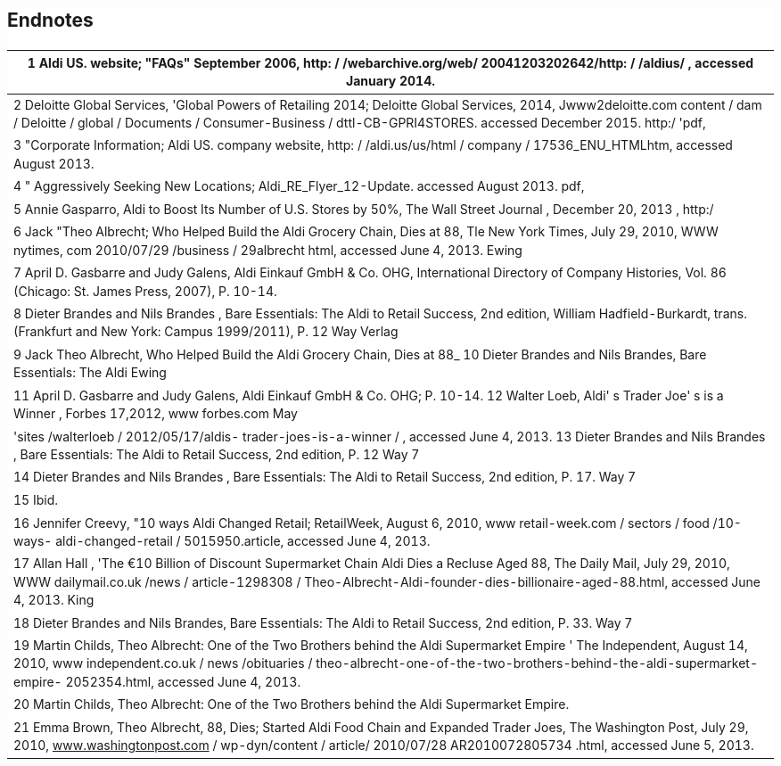 ## Endnotes

| 1 Aldi US. website; "FAQs" September 2006, http: / /webarchive.org/web/ 20041203202642/http: / /aldius/ , accessed January 2014.                                                                                                                                                          |
|-------------------------------------------------------------------------------------------------------------------------------------------------------------------------------------------------------------------------------------------------------------------------------------------|
| 2 Deloitte Global Services, 'Global Powers of Retailing 2014; Deloitte Global Services, 2014, Jwww2deloitte.com content / dam / Deloitte / global / Documents / Consumer-Business / dttl-CB-GPRI4STORES. accessed December 2015. http:/ 'pdf,                                             |
| 3 "Corporate Information; Aldi US. company website, http: / /aldi.us/us/html / company / 17536_ENU_HTMLhtm, accessed August 2013.                                                                                                                                                         |
| 4 " Aggressively Seeking New Locations; Aldi_RE_Flyer_12-Update. accessed August 2013. pdf,                                                                                                                                                                                               |
| 5 Annie Gasparro, Aldi to Boost Its Number of U.S. Stores by 50%, The Wall Street Journal , December 20, 2013 , http:/                                                                                                                                                                    |
| 6 Jack "Theo Albrecht; Who Helped Build the Aldi Grocery Chain, Dies at 88, Tle New York Times, July 29, 2010, WWW nytimes, com 2010/07/29 /business / 29albrecht html, accessed June 4, 2013. Ewing                                                                                      |
| 7 April D. Gasbarre and Judy Galens, Aldi Einkauf GmbH & Co. OHG, International Directory of Company Histories, Vol. 86 (Chicago: St. James Press, 2007), P. 10-14.                                                                                                                       |
| 8 Dieter Brandes and Nils Brandes , Bare Essentials: The Aldi to Retail Success, 2nd edition, William Hadfield-Burkardt, trans. (Frankfurt and New York: Campus 1999/2011), P. 12 Way Verlag                                                                                              |
| 9 Jack Theo Albrecht, Who Helped Build the Aldi Grocery Chain, Dies at 88_ 10 Dieter Brandes and Nils Brandes, Bare Essentials: The Aldi Ewing                                                                                                                                            |
| 11 April D. Gasbarre and Judy Galens, Aldi Einkauf GmbH & Co. OHG; P. 10-14. 12 Walter Loeb, Aldi' s Trader Joe' s is a Winner , Forbes  17,2012, www forbes.com May                                                                                                                      |
| 'sites /walterloeb / 2012/05/17/aldis- trader-joes-is-a-winner / , accessed June 4, 2013. 13 Dieter Brandes and Nils Brandes , Bare Essentials: The Aldi to Retail Success, 2nd edition, P. 12 Way 7                                                                                      |
| 14 Dieter Brandes and Nils Brandes , Bare Essentials: The Aldi to Retail Success, 2nd edition, P. 17. Way 7                                                                                                                                                                               |
| 15 Ibid.                                                                                                                                                                                                                                                                                  |
| 16 Jennifer Creevy, "10 ways Aldi Changed Retail; RetailWeek, August 6, 2010, www retail-week.com / sectors / food /10-ways- aldi-changed-retail / 5015950.article, accessed June 4, 2013.                                                                                                |
| 17 Allan Hall , 'The €10 Billion of Discount Supermarket Chain Aldi Dies a Recluse Aged 88, The Daily Mail, July 29, 2010, WWW dailymail.co.uk /news / article-1298308 / Theo-Albrecht-Aldi-founder-dies-billionaire-aged-88.html, accessed June 4, 2013. King                            |
| 18 Dieter Brandes and Nils Brandes, Bare Essentials: The Aldi to Retail Success, 2nd edition, P. 33. Way 7                                                                                                                                                                                |
| 19 Martin Childs, Theo Albrecht: One of the Two Brothers behind the Aldi Supermarket Empire ' The Independent, August 14, 2010, www independent.co.uk / news /obituaries / theo-albrecht-one-of-the-two-brothers-behind-the-aldi-supermarket-empire- 2052354.html, accessed June 4, 2013. |
| 20 Martin Childs, Theo Albrecht: One of the Two Brothers behind the Aldi Supermarket Empire.                                                                                                                                                                                              |
| 21 Emma Brown, Theo Albrecht, 88, Dies; Started Aldi Food Chain and Expanded Trader Joes, The Washington Post, July 29, 2010, www.washingtonpost.com / wp-dyn/content / article/ 2010/07/28 AR2010072805734 .html, accessed June 5, 2013.                                                 |
